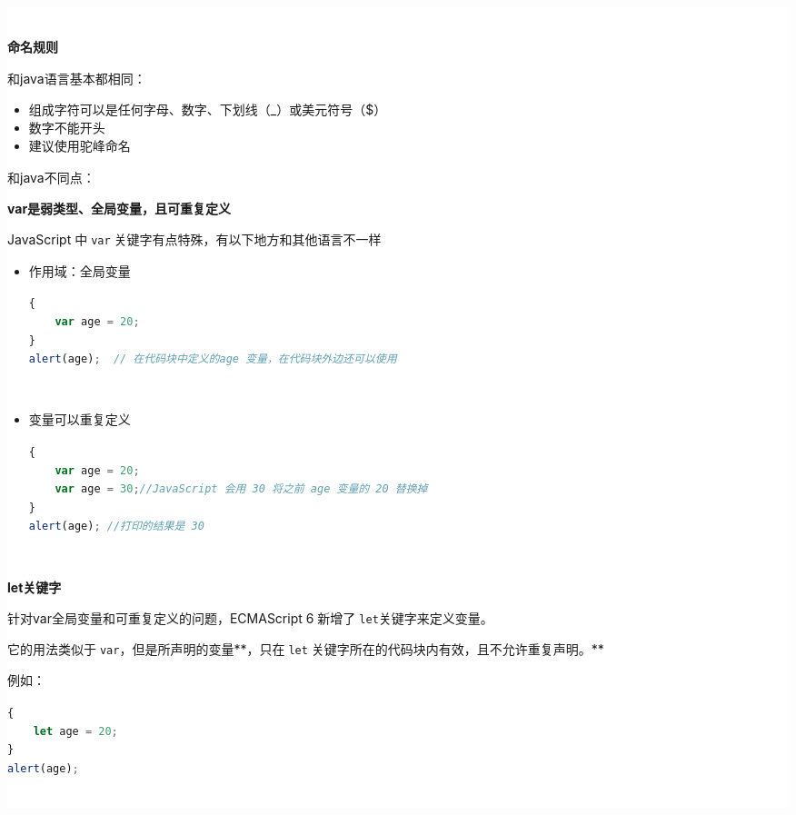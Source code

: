 ![点击并拖拽以移动](data:image/gif;base64,R0lGODlhAQABAPABAP///wAAACH5BAEKAAAALAAAAAABAAEAAAICRAEAOw==)

**命名规则**

和java语言基本都相同：

- 组成字符可以是任何字母、数字、下划线（_）或美元符号（$）
- 数字不能开头
- 建议使用驼峰命名

和java不同点： 

**var是弱类型、全局变量，且可重复定义** 

JavaScript 中 `var` 关键字有点特殊，有以下地方和其他语言不一样

- 作用域：全局变量

  ```javascript
  {
      var age = 20;
  }
  alert(age);  // 在代码块中定义的age 变量，在代码块外边还可以使用
  ```

  ![点击并拖拽以移动](data:image/gif;base64,R0lGODlhAQABAPABAP///wAAACH5BAEKAAAALAAAAAABAAEAAAICRAEAOw==)

  

- 变量可以重复定义

  ```javascript
  {
      var age = 20;
      var age = 30;//JavaScript 会用 30 将之前 age 变量的 20 替换掉
  }
  alert(age); //打印的结果是 30
  ```

  ![点击并拖拽以移动](data:image/gif;base64,R0lGODlhAQABAPABAP///wAAACH5BAEKAAAALAAAAAABAAEAAAICRAEAOw==)

  

**let关键字** 

针对var全局变量和可重复定义的问题，ECMAScript 6 新增了 `let`关键字来定义变量。

它的用法类似于 `var`，但是所声明的变量**，只在 `let` 关键字所在的代码块内有效，且不允许重复声明。**

例如：

```javascript
{
    let age = 20;
}
alert(age); 
```

![点击并拖拽以移动](data:image/gif;base64,R0lGODlhAQABAPABAP///wAAACH5BAEKAAAALAAAAAABAAEAAAICRAEAOw==)
